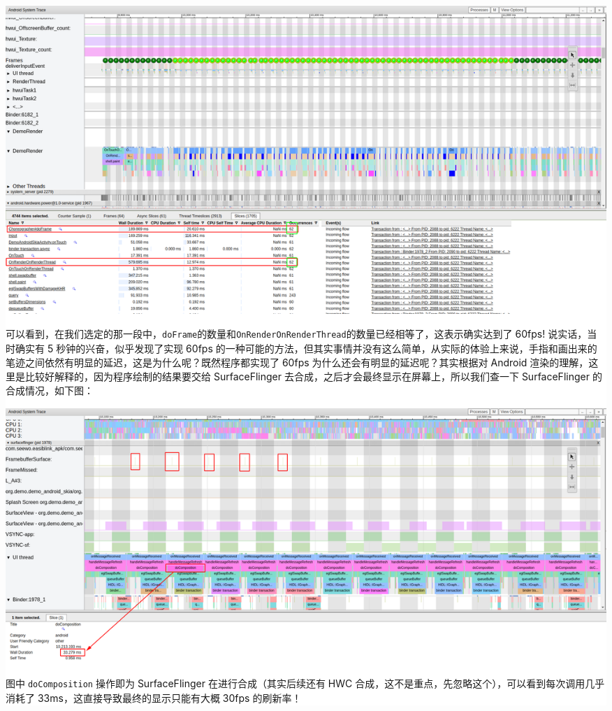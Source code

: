 ![single-gl](/data/2020-06-04-19-10-54.png)

可以看到，在我们选定的那一段中，`doFrame`的数量和`OnRenderOnRenderThread`的数量已经相等了，这表示确实达到了 60fps! 说实话，当时确实有 5 秒钟的兴奋，似乎发现了实现 60fps 的一种可能的方法，但其实事情并没有这么简单，从实际的体验上来说，手指和画出来的笔迹之间依然有明显的延迟，这是为什么呢？既然程序都实现了 60fps 为什么还会有明显的延迟呢？其实根据对 Android 渲染的理解，这里是比较好解释的，因为程序绘制的结果要交给 SurfaceFlinger 去合成，之后才会最终显示在屏幕上，所以我们查一下 SurfaceFlinger 的合成情况，如下图：

![surfaceflinger](/data/2020-06-04-19-21-12.png)

图中 `doComposition` 操作即为 SurfaceFlinger 在进行合成（其实后续还有 HWC 合成，这不是重点，先忽略这个），可以看到每次调用几乎消耗了 33ms，这直接导致最终的显示只能有大概 30fps 的刷新率！
